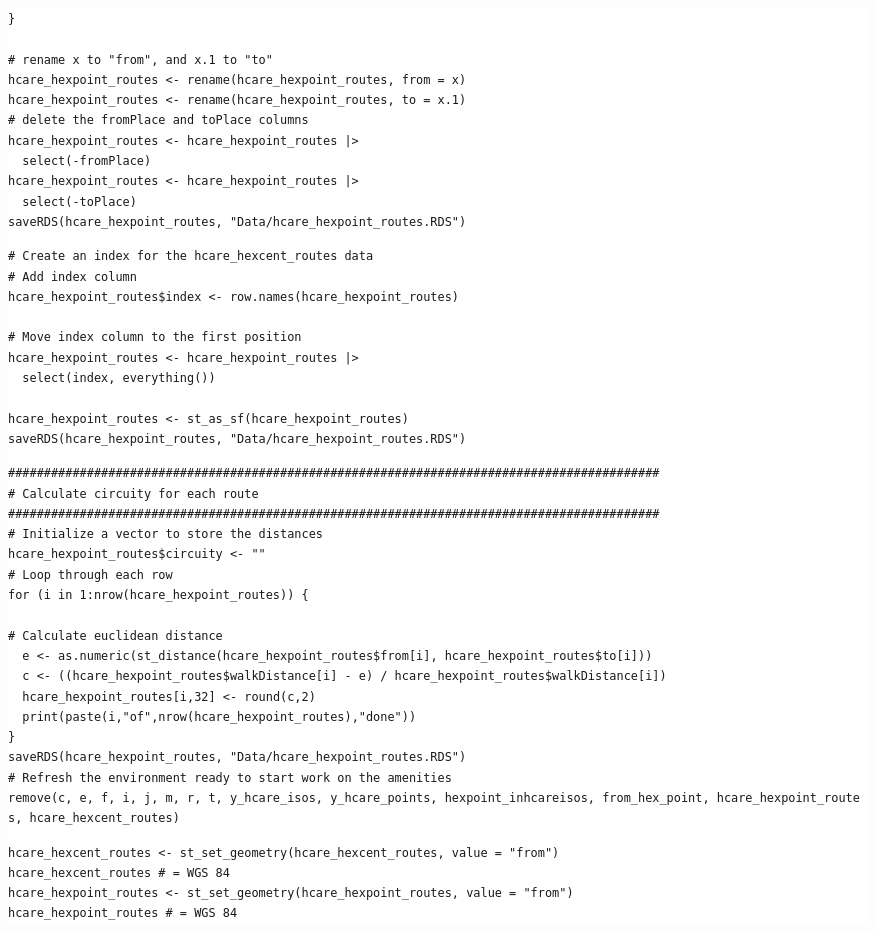 ```{r, echo=FALSE, message=FALSE, warning=FALSE, eval=FALSE, include=FALSE}
}

# rename x to "from", and x.1 to "to"
hcare_hexpoint_routes <- rename(hcare_hexpoint_routes, from = x)
hcare_hexpoint_routes <- rename(hcare_hexpoint_routes, to = x.1)
# delete the fromPlace and toPlace columns
hcare_hexpoint_routes <- hcare_hexpoint_routes |> 
  select(-fromPlace)
hcare_hexpoint_routes <- hcare_hexpoint_routes |> 
  select(-toPlace)
saveRDS(hcare_hexpoint_routes, "Data/hcare_hexpoint_routes.RDS")
```

```{r, echo=FALSE, include=FALSE, eval=FALSE}
# Create an index for the hcare_hexcent_routes data
# Add index column
hcare_hexpoint_routes$index <- row.names(hcare_hexpoint_routes)

# Move index column to the first position
hcare_hexpoint_routes <- hcare_hexpoint_routes |>  
  select(index, everything())

hcare_hexpoint_routes <- st_as_sf(hcare_hexpoint_routes)
saveRDS(hcare_hexpoint_routes, "Data/hcare_hexpoint_routes.RDS")
```

```{r, echo=FALSE, include=FALSE, eval=FALSE, message=FALSE}
###########################################################################################
# Calculate circuity for each route
###########################################################################################
# Initialize a vector to store the distances
hcare_hexpoint_routes$circuity <- ""
# Loop through each row
for (i in 1:nrow(hcare_hexpoint_routes)) {

# Calculate euclidean distance
  e <- as.numeric(st_distance(hcare_hexpoint_routes$from[i], hcare_hexpoint_routes$to[i]))
  c <- ((hcare_hexpoint_routes$walkDistance[i] - e) / hcare_hexpoint_routes$walkDistance[i])
  hcare_hexpoint_routes[i,32] <- round(c,2)
  print(paste(i,"of",nrow(hcare_hexpoint_routes),"done"))
}
saveRDS(hcare_hexpoint_routes, "Data/hcare_hexpoint_routes.RDS")
# Refresh the environment ready to start work on the amenities
remove(c, e, f, i, j, m, r, t, y_hcare_isos, y_hcare_points, hexpoint_inhcareisos, from_hex_point, hcare_hexpoint_routes, hcare_hexcent_routes)
```

```{r, include=FALSE, eval=FALSE, echo=FALSE}
hcare_hexcent_routes <- st_set_geometry(hcare_hexcent_routes, value = "from")
hcare_hexcent_routes # = WGS 84
hcare_hexpoint_routes <- st_set_geometry(hcare_hexpoint_routes, value = "from")
hcare_hexpoint_routes # = WGS 84
```
